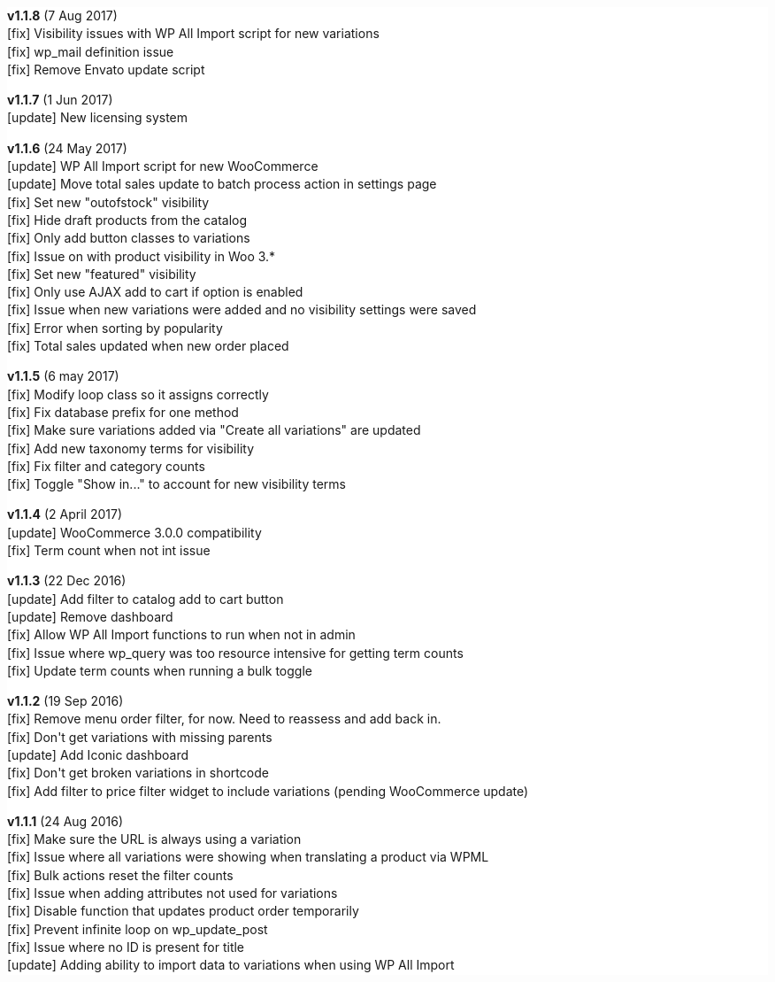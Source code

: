 **v1.1.8** (7 Aug 2017)  
[fix] Visibility issues with WP All Import script for new variations  
[fix] wp_mail definition issue  
[fix] Remove Envato update script

**v1.1.7** (1 Jun 2017)  
[update] New licensing system

**v1.1.6** (24 May 2017)  
[update] WP All Import script for new WooCommerce  
[update] Move total sales update to batch process action in settings page  
[fix] Set new "outofstock" visibility  
[fix] Hide draft products from the catalog  
[fix] Only add button classes to variations  
[fix] Issue on with product visibility in Woo 3.*  
[fix] Set new "featured" visibility  
[fix] Only use AJAX add to cart if option is enabled  
[fix] Issue when new variations were added and no visibility settings were saved  
[fix] Error when sorting by popularity  
[fix] Total sales updated when new order placed

**v1.1.5** (6 may 2017)  
[fix] Modify loop class so it assigns correctly  
[fix] Fix database prefix for one method  
[fix] Make sure variations added via "Create all variations" are updated  
[fix] Add new taxonomy terms for visibility  
[fix] Fix filter and category counts  
[fix] Toggle "Show in..." to account for new visibility terms

**v1.1.4** (2 April 2017)  
[update] WooCommerce 3.0.0 compatibility  
[fix] Term count when not int issue

**v1.1.3** (22 Dec 2016)  
[update] Add filter to catalog add to cart button  
[update] Remove dashboard  
[fix] Allow WP All Import functions to run when not in admin  
[fix] Issue where wp_query was too resource intensive for getting term counts  
[fix] Update term counts when running a bulk toggle

**v1.1.2** (19 Sep 2016)  
[fix] Remove menu order filter, for now. Need to reassess and add back in.  
[fix] Don't get variations with missing parents  
[update] Add Iconic dashboard  
[fix] Don't get broken variations in shortcode  
[fix] Add filter to price filter widget to include variations (pending WooCommerce update)

**v1.1.1** (24 Aug 2016)  
[fix] Make sure the URL is always using a variation  
[fix] Issue where all variations were showing when translating a product via WPML  
[fix] Bulk actions reset the filter counts  
[fix] Issue when adding attributes not used for variations  
[fix] Disable function that updates product order temporarily  
[fix] Prevent infinite loop on wp_update_post  
[fix] Issue where no ID is present for title  
[update] Adding ability to import data to variations when using WP All Import
